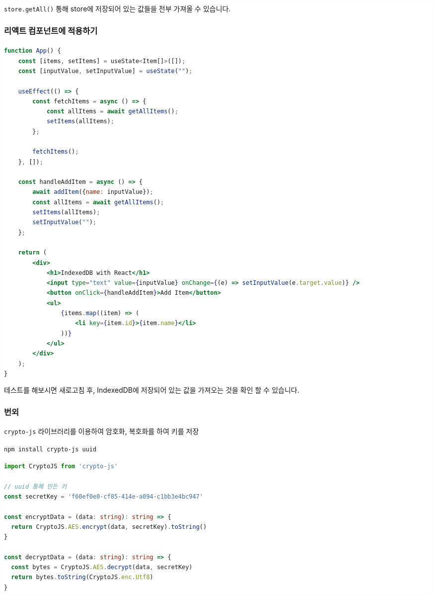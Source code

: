 `store.getAll()` 통해 store에 저장되어 있는 값들을 전부 가져올 수 있습니다.

### 리액트 컴포넌트에 적용하기

```jsx
function App() {
    const [items, setItems] = useState<Item[]>([]);
    const [inputValue, setInputValue] = useState("");

    useEffect(() => {
        const fetchItems = async () => {
            const allItems = await getAllItems();
            setItems(allItems);
        };

        fetchItems();
    }, []);

    const handleAddItem = async () => {
        await addItem({name: inputValue});
        const allItems = await getAllItems();
        setItems(allItems);
        setInputValue("");
    };

    return (
        <div>
            <h1>IndexedDB with React</h1>
            <input type="text" value={inputValue} onChange={(e) => setInputValue(e.target.value)} />
            <button onClick={handleAddItem}>Add Item</button>
            <ul>
                {items.map((item) => (
                    <li key={item.id}>{item.name}</li>
                ))}
            </ul>
        </div>
    );
}
```

테스트를 해보시면 새로고침 후, IndexedDB에 저장되어 있는 값을 가져오는 것을 확인 할 수 있습니다.

### 번외

`crypto-js` 라이브러리를 이용하여 암호화, 복호화를 하여 키를 저장

```shell
npm install crypto-js uuid
```

```ts
import CryptoJS from 'crypto-js'

// uuid 통해 만든 키
const secretKey = 'f60ef0e0-cf85-414e-a094-c1bb3e4bc947'

const encryptData = (data: string): string => {
  return CryptoJS.AES.encrypt(data, secretKey).toString()
}

const decryptData = (data: string): string => {
  const bytes = CryptoJS.AES.decrypt(data, secretKey)
  return bytes.toString(CryptoJS.enc.Utf8)
}

```